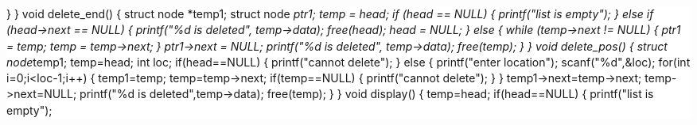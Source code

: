 }
}
 void delete_end()
{
 struct node *temp1;
 struct node *ptr1;
 temp = head;
 if (head == NULL)
 {
 printf("list is empty");
 }
 else if (head->next == NULL)
 {
 printf("%d is deleted", temp->data);
 free(head);
 head = NULL; 
 }
 else
 {
 while (temp->next != NULL)
 {
 ptr1 = temp;
 temp = temp->next;
 }
 ptr1->next = NULL;
 printf("%d is deleted", temp->data);
 free(temp);
 }
}
 void delete_pos()
{
struct node*temp1;
temp=head;
int loc;
if(head==NULL)
{
printf("cannot delete");
}
else
{
printf("enter location");
scanf("%d",&loc);
for(int i=0;i<loc-1;i++)
{
temp1=temp;
temp=temp->next;
if(temp==NULL)
{
printf("cannot delete");
}
}
temp1->next=temp->next;
temp->next=NULL;
printf("%d is deleted",temp->data);
free(temp);
}
}
 void display()
 {
 temp=head;
 if(head==NULL)
 {
 printf("list is empty");
 